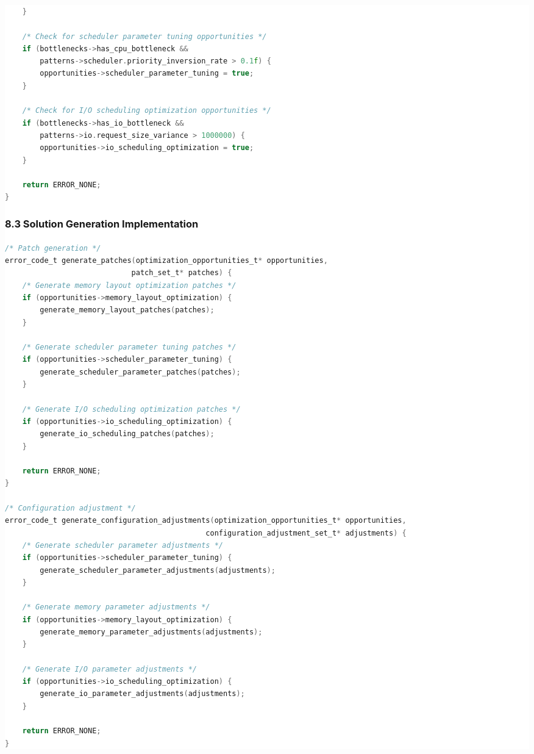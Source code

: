 ```c
    }
    
    /* Check for scheduler parameter tuning opportunities */
    if (bottlenecks->has_cpu_bottleneck && 
        patterns->scheduler.priority_inversion_rate > 0.1f) {
        opportunities->scheduler_parameter_tuning = true;
    }
    
    /* Check for I/O scheduling optimization opportunities */
    if (bottlenecks->has_io_bottleneck && 
        patterns->io.request_size_variance > 1000000) {
        opportunities->io_scheduling_optimization = true;
    }
    
    return ERROR_NONE;
}
```

### 8.3 Solution Generation Implementation

```c
/* Patch generation */
error_code_t generate_patches(optimization_opportunities_t* opportunities, 
                             patch_set_t* patches) {
    /* Generate memory layout optimization patches */
    if (opportunities->memory_layout_optimization) {
        generate_memory_layout_patches(patches);
    }
    
    /* Generate scheduler parameter tuning patches */
    if (opportunities->scheduler_parameter_tuning) {
        generate_scheduler_parameter_patches(patches);
    }
    
    /* Generate I/O scheduling optimization patches */
    if (opportunities->io_scheduling_optimization) {
        generate_io_scheduling_patches(patches);
    }
    
    return ERROR_NONE;
}

/* Configuration adjustment */
error_code_t generate_configuration_adjustments(optimization_opportunities_t* opportunities, 
                                              configuration_adjustment_set_t* adjustments) {
    /* Generate scheduler parameter adjustments */
    if (opportunities->scheduler_parameter_tuning) {
        generate_scheduler_parameter_adjustments(adjustments);
    }
    
    /* Generate memory parameter adjustments */
    if (opportunities->memory_layout_optimization) {
        generate_memory_parameter_adjustments(adjustments);
    }
    
    /* Generate I/O parameter adjustments */
    if (opportunities->io_scheduling_optimization) {
        generate_io_parameter_adjustments(adjustments);
    }
    
    return ERROR_NONE;
}

```